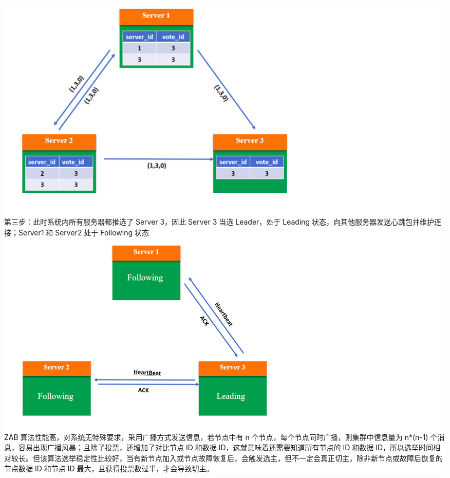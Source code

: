![zookeeper选举1](/images/posts/zookeeper选举1.png)

第三步：此时系统内所有服务器都推选了 Server 3，因此 Server 3 当选 Leader，处于 Leading 状态，向其他服务器发送心跳包并维护连接；Server1 和 Server2 处于 Following 状态

![zookeeper投票3](/images/posts/zookeeper投票3.png)



ZAB 算法性能高，对系统无特殊要求，采用广播方式发送信息，若节点中有 n 个节点，每个节点同时广播，则集群中信息量为 n*(n-1) 个消息，容易出现广播风暴；且除了投票，还增加了对比节点 ID 和数据 ID，这就意味着还需要知道所有节点的 ID 和数据 ID，所以选举时间相对较长。但该算法选举稳定性比较好，当有新节点加入或节点故障恢复后，会触发选主，但不一定会真正切主，除非新节点或故障后恢复的节点数据 ID 和节点 ID 最大，且获得投票数过半，才会导致切主。
